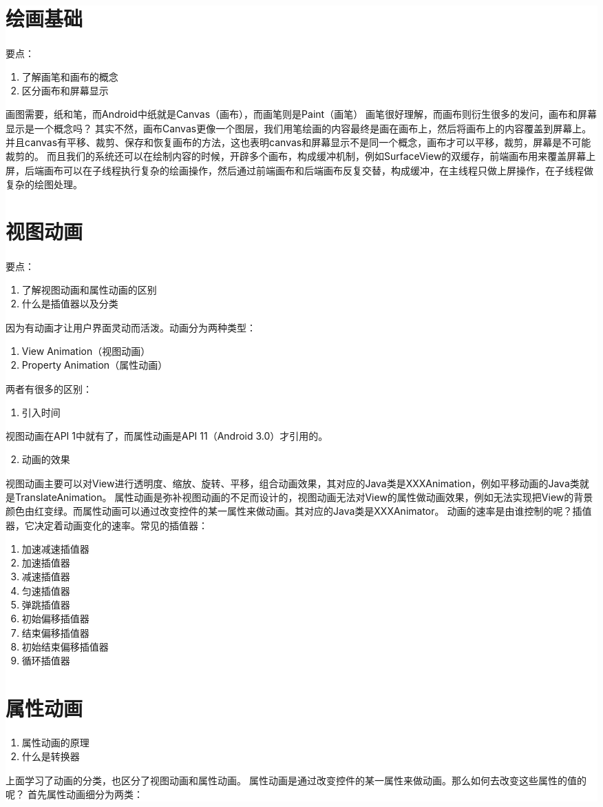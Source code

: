 # 绘画基础
要点：

1. 了解画笔和画布的概念
2. 区分画布和屏幕显示

画图需要，纸和笔，而Android中纸就是Canvas（画布），而画笔则是Paint（画笔）
画笔很好理解，而画布则衍生很多的发问，画布和屏幕显示是一个概念吗？
其实不然，画布Canvas更像一个图层，我们用笔绘画的内容最终是画在画布上，然后将画布上的内容覆盖到屏幕上。
并且canvas有平移、裁剪、保存和恢复画布的方法，这也表明canvas和屏幕显示不是同一个概念，画布才可以平移，裁剪，屏幕是不可能裁剪的。
而且我们的系统还可以在绘制内容的时候，开辟多个画布，构成缓冲机制，例如SurfaceView的双缓存，前端画布用来覆盖屏幕上屏，后端画布可以在子线程执行复杂的绘画操作，然后通过前端画布和后端画布反复交替，构成缓冲，在主线程只做上屏操作，在子线程做复杂的绘图处理。
# 视图动画
要点：

1. 了解视图动画和属性动画的区别
2. 什么是插值器以及分类

因为有动画才让用户界面灵动而活泼。动画分为两种类型：

1. View Animation（视图动画）
2. Property Animation（属性动画）

两者有很多的区别：

1. 引入时间

视图动画在API 1中就有了，而属性动画是API 11（Android 3.0）才引用的。

2. 动画的效果

视图动画主要可以对View进行透明度、缩放、旋转、平移，组合动画效果，其对应的Java类是XXXAnimation，例如平移动画的Java类就是TranslateAnimation。
属性动画是弥补视图动画的不足而设计的，视图动画无法对View的属性做动画效果，例如无法实现把View的背景颜色由红变绿。而属性动画可以通过改变控件的某一属性来做动画。其对应的Java类是XXXAnimator。
动画的速率是由谁控制的呢？插值器，它决定着动画变化的速率。常见的插值器：

1. 加速减速插值器
2. 加速插值器
3. 减速插值器
4. 匀速插值器
5. 弹跳插值器
6. 初始偏移插值器
7. 结束偏移插值器
8. 初始结束偏移插值器
9. 循环插值器
# 属性动画

1. 属性动画的原理
2. 什么是转换器

上面学习了动画的分类，也区分了视图动画和属性动画。
属性动画是通过改变控件的某一属性来做动画。那么如何去改变这些属性的值的呢？
首先属性动画细分为两类：
